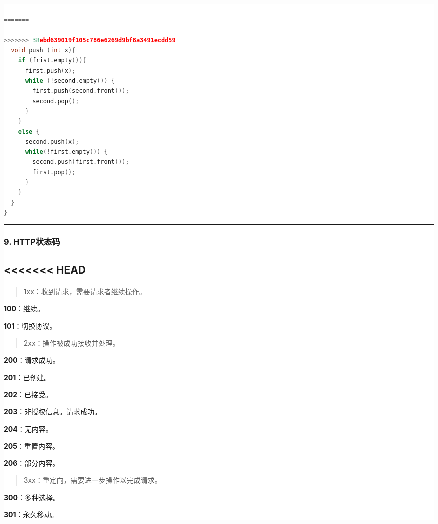 ```c++
  
=======

>>>>>>> 38ebd639019f105c786e6269d9bf8a3491ecdd59
  void push (int x){
    if (frist.empty()){
      first.push(x);
      while (!second.empty()) {
        first.push(second.front());
        second.pop();
      }
    }
    else {
      second.push(x);
      while(!first.empty()) {
        second.push(first.front());
        first.pop();
      }
    }
  }
}
```

---

### 9. HTTP状态码

<<<<<<< HEAD
---

> 1xx：收到请求，需要请求者继续操作。

**100**：继续。

**101**：切换协议。

> 2xx：操作被成功接收并处理。

**200**：请求成功。

**201**：已创建。

**202**：已接受。

**203**：非授权信息。请求成功。

**204**：无内容。

**205**：重置内容。

**206**：部分内容。

> 3xx：重定向，需要进一步操作以完成请求。

**300**：多种选择。

**301**：永久移动。
